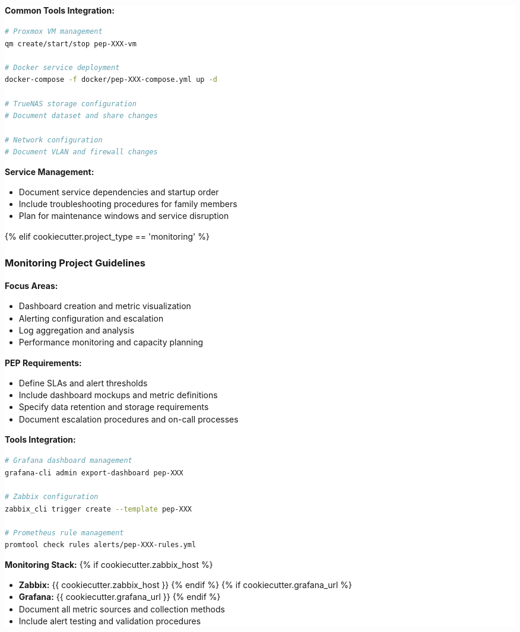 **Common Tools Integration:**

```bash
# Proxmox VM management
qm create/start/stop pep-XXX-vm

# Docker service deployment
docker-compose -f docker/pep-XXX-compose.yml up -d

# TrueNAS storage configuration
# Document dataset and share changes

# Network configuration
# Document VLAN and firewall changes
```

**Service Management:**

- Document service dependencies and startup order
- Include troubleshooting procedures for family members
- Plan for maintenance windows and service disruption

{% elif cookiecutter.project_type == 'monitoring' %}

### Monitoring Project Guidelines

**Focus Areas:**

- Dashboard creation and metric visualization
- Alerting configuration and escalation
- Log aggregation and analysis
- Performance monitoring and capacity planning

**PEP Requirements:**

- Define SLAs and alert thresholds
- Include dashboard mockups and metric definitions
- Specify data retention and storage requirements
- Document escalation procedures and on-call processes

**Tools Integration:**

```bash
# Grafana dashboard management
grafana-cli admin export-dashboard pep-XXX

# Zabbix configuration
zabbix_cli trigger create --template pep-XXX

# Prometheus rule management
promtool check rules alerts/pep-XXX-rules.yml
```

**Monitoring Stack:**
{% if cookiecutter.zabbix_host %}

- **Zabbix:** {{ cookiecutter.zabbix_host }}
{% endif %}
{% if cookiecutter.grafana_url %}
- **Grafana:** {{ cookiecutter.grafana_url }}
{% endif %}
- Document all metric sources and collection methods
- Include alert testing and validation procedures

